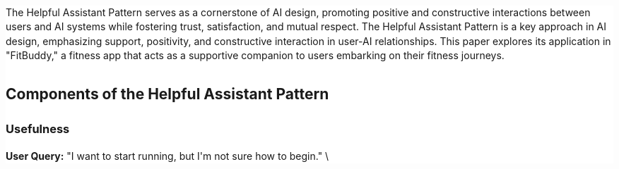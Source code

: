 The Helpful Assistant Pattern serves as a cornerstone of AI design, promoting positive and constructive interactions between users and AI systems while fostering trust, satisfaction, and mutual respect. The Helpful Assistant Pattern is a key approach in AI design, emphasizing support, positivity, and constructive interaction in user-AI relationships. This paper explores its application in "FitBuddy," a fitness app that acts as a supportive companion to users embarking on their fitness journeys.

## Components of the Helpful Assistant Pattern

### Usefulness
**User Query:** "I want to start running, but I'm not sure how to begin." \
